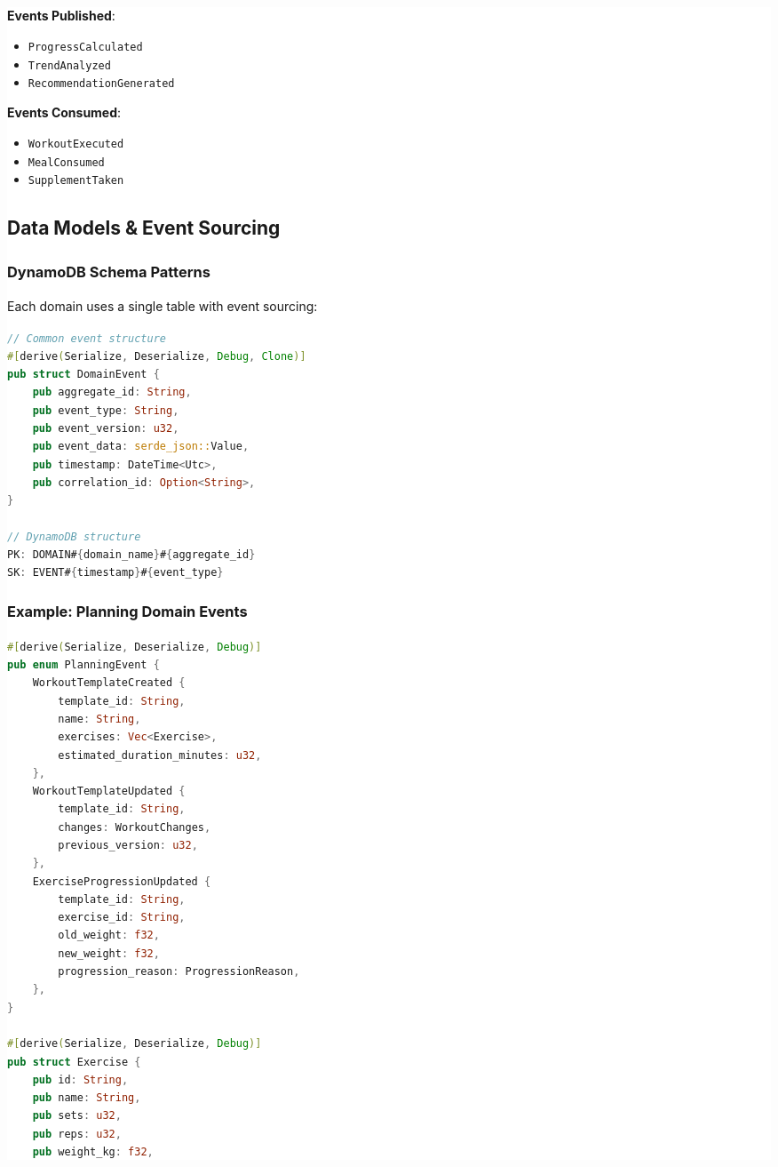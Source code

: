 **Events Published**:
- `ProgressCalculated`
- `TrendAnalyzed`
- `RecommendationGenerated`

**Events Consumed**:
- `WorkoutExecuted`
- `MealConsumed`
- `SupplementTaken`

## Data Models & Event Sourcing

### DynamoDB Schema Patterns

Each domain uses a single table with event sourcing:

```rust
// Common event structure
#[derive(Serialize, Deserialize, Debug, Clone)]
pub struct DomainEvent {
    pub aggregate_id: String,
    pub event_type: String,
    pub event_version: u32,
    pub event_data: serde_json::Value,
    pub timestamp: DateTime<Utc>,
    pub correlation_id: Option<String>,
}

// DynamoDB structure
PK: DOMAIN#{domain_name}#{aggregate_id}
SK: EVENT#{timestamp}#{event_type}
```

### Example: Planning Domain Events

```rust
#[derive(Serialize, Deserialize, Debug)]
pub enum PlanningEvent {
    WorkoutTemplateCreated {
        template_id: String,
        name: String,
        exercises: Vec<Exercise>,
        estimated_duration_minutes: u32,
    },
    WorkoutTemplateUpdated {
        template_id: String,
        changes: WorkoutChanges,
        previous_version: u32,
    },
    ExerciseProgressionUpdated {
        template_id: String,
        exercise_id: String,
        old_weight: f32,
        new_weight: f32,
        progression_reason: ProgressionReason,
    },
}

#[derive(Serialize, Deserialize, Debug)]
pub struct Exercise {
    pub id: String,
    pub name: String,
    pub sets: u32,
    pub reps: u32,
    pub weight_kg: f32,
```